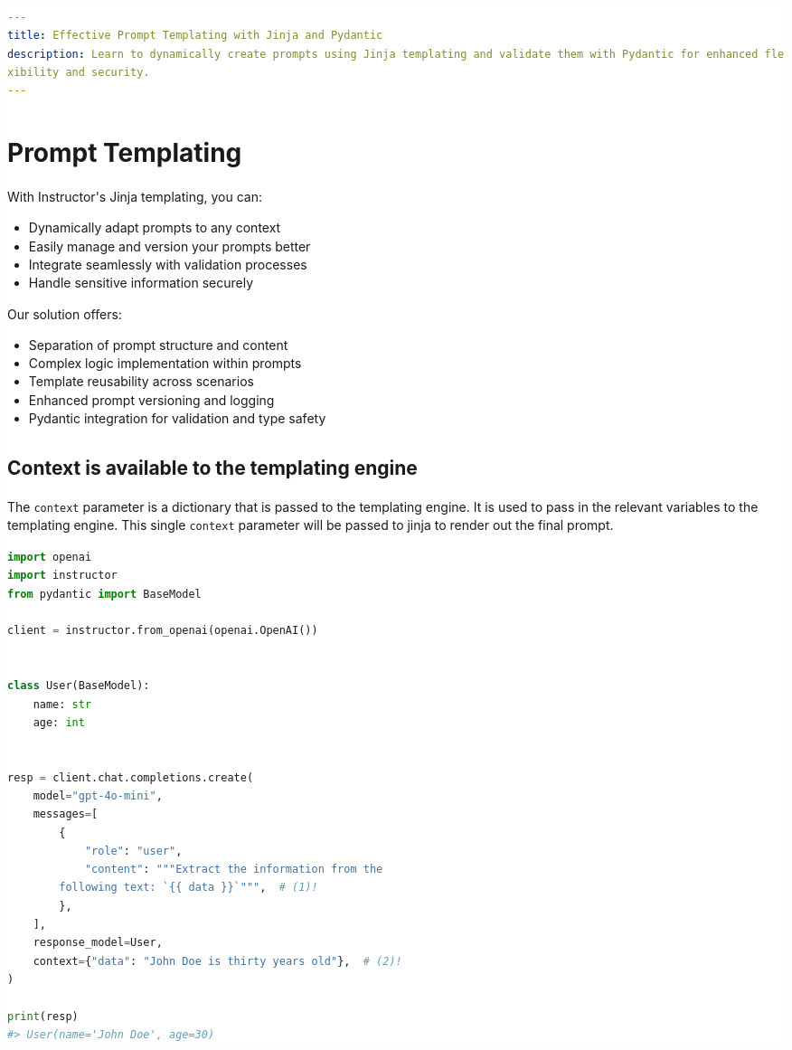 ```yaml
---
title: Effective Prompt Templating with Jinja and Pydantic
description: Learn to dynamically create prompts using Jinja templating and validate them with Pydantic for enhanced flexibility and security.
---
```


# Prompt Templating

With Instructor's Jinja templating, you can:

- Dynamically adapt prompts to any context
- Easily manage and version your prompts better
- Integrate seamlessly with validation processes
- Handle sensitive information securely

Our solution offers:

- Separation of prompt structure and content
- Complex logic implementation within prompts
- Template reusability across scenarios
- Enhanced prompt versioning and logging
- Pydantic integration for validation and type safety

## Context is available to the templating engine

The `context` parameter is a dictionary that is passed to the templating engine. It is used to pass in the relevant variables to the templating engine. This single `context` parameter will be passed to jinja to render out the final prompt.

```python hl_lines="14-15 19-22"
import openai
import instructor
from pydantic import BaseModel

client = instructor.from_openai(openai.OpenAI())


class User(BaseModel):
    name: str
    age: int


resp = client.chat.completions.create(
    model="gpt-4o-mini",
    messages=[
        {
            "role": "user",
            "content": """Extract the information from the
        following text: `{{ data }}`""",  # (1)!
        },
    ],
    response_model=User,
    context={"data": "John Doe is thirty years old"},  # (2)!
)

print(resp)
#> User(name='John Doe', age=30)
```
